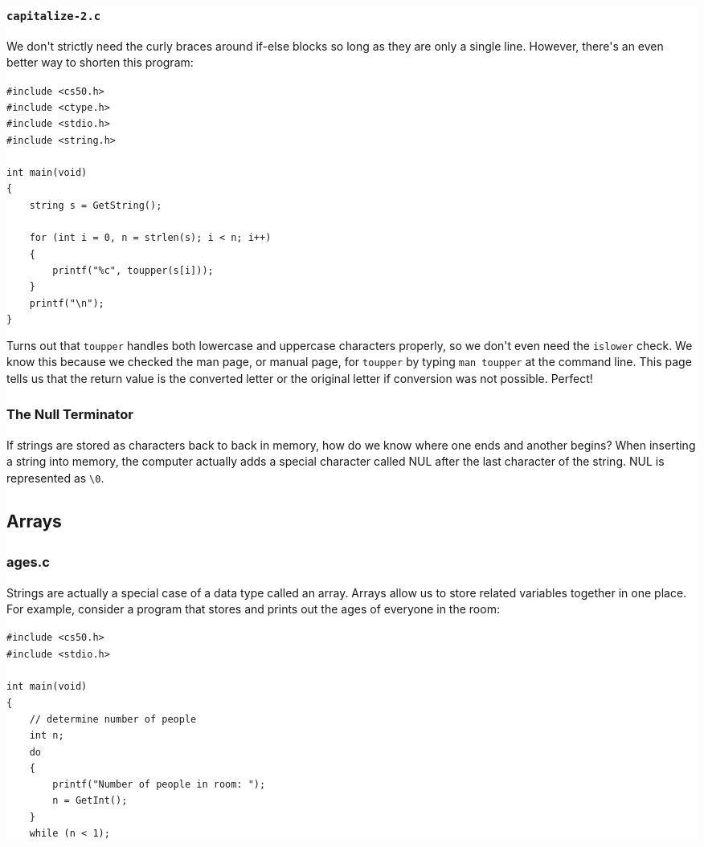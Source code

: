 ### `capitalize-2.c`

We don't strictly need the curly braces around if-else blocks so long as they
are only a single line. However, there's an even better way to shorten this
program:

	#include <cs50.h>
	#include <ctype.h>
	#include <stdio.h>
	#include <string.h>

	int main(void)
	{
	    string s = GetString();

	    for (int i = 0, n = strlen(s); i < n; i++)
	    {
	        printf("%c", toupper(s[i]));
	    }
	    printf("\n");
	}

Turns out that `toupper` handles both lowercase and uppercase characters
properly, so we don't even need the `islower` check. We know this because we
checked the man page, or manual page, for `toupper` by typing `man toupper`
at the command line. This page tells us that the return value is the
converted letter or the original letter if conversion was not possible.
Perfect!

### The Null Terminator

If strings are stored as characters back to back in memory, how do we know
where one ends and another begins? When inserting a string into memory, the
computer actually adds a special character called NUL after the last
character of the string. NUL is represented as `\0`.

## Arrays

### ages.c

Strings are actually a special case of a data type called an array. Arrays
allow us to store related variables together in one place. For example,
consider a program that stores and prints out the ages of everyone in the
room:

	#include <cs50.h>
	#include <stdio.h>

	int main(void)
	{
	    // determine number of people
	    int n;
	    do
	    {
	        printf("Number of people in room: ");
	        n = GetInt();
	    }
	    while (n < 1);
